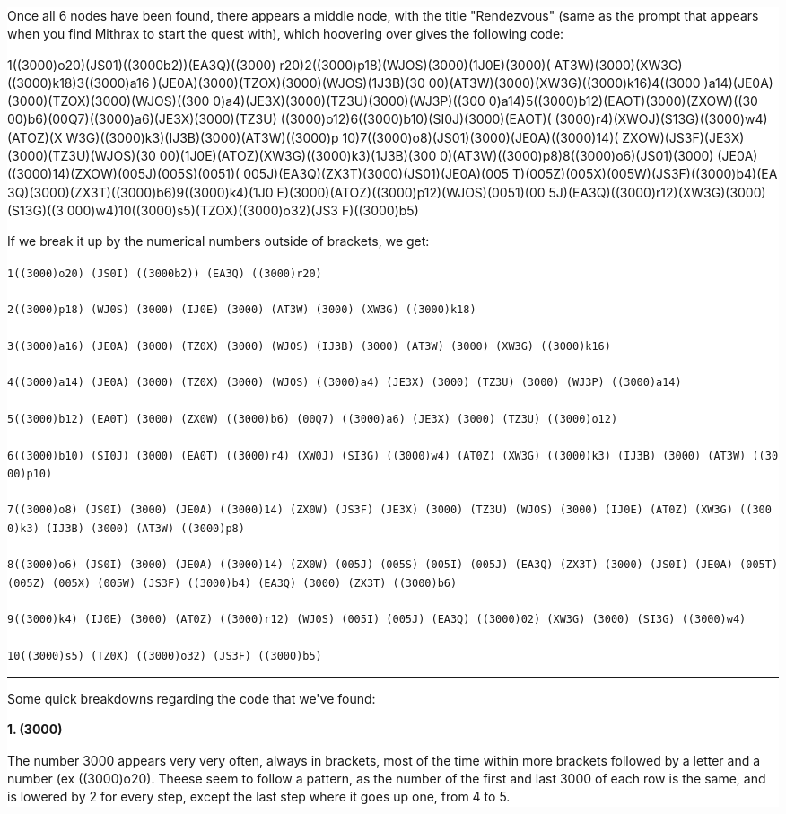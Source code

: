 Once all 6 nodes have been found, there appears a middle node, with the title "Rendezvous" (same as the prompt that appears when you find Mithrax to start the quest with), which hoovering over gives the following code:

1((3000)o20)(JS01)((3000b2))(EA3Q)((3000) r20)2((3000)p18)(WJOS)(3000)(1J0E)(3000)( AT3W)(3000)(XW3G)((3000)k18)3((3000)a16 )(JE0A)(3000)(TZOX)(3000)(WJOS)(1J3B)(30 00)(AT3W)(3000)(XW3G)((3000)k16)4((3000 )a14)(JE0A)(3000)(TZOX)(3000)(WJOS)((300 0)a4)(JE3X)(3000)(TZ3U)(3000)(WJ3P)((300 0)a14)5((3000)b12)(EAOT)(3000)(ZXOW)((30 00)b6)(00Q7)((3000)a6)(JE3X)(3000)(TZ3U) ((3000)o12)6((3000)b10)(SI0J)(3000)(EAOT)( (3000)r4)(XWOJ)(S13G)((3000)w4)(ATOZ)(X W3G)((3000)k3)(IJ3B)(3000)(AT3W)((3000)p 10)7((3000)o8)(JS01)(3000)(JE0A)((3000)14)( ZXOW)(JS3F)(JE3X)(3000)(TZ3U)(WJOS)(30 00)(1J0E)(ATOZ)(XW3G)((3000)k3)(1J3B)(300 0)(AT3W)((3000)p8)8((3000)o6)(JS01)(3000) (JE0A)((3000)14)(ZXOW)(005J)(005S)(0051)( 005J)(EA3Q)(ZX3T)(3000)(JS01)(JE0A)(005 T)(005Z)(005X)(005W)(JS3F)((3000)b4)(EA 3Q)(3000)(ZX3T)((3000)b6)9((3000)k4)(1J0 E)(3000)(ATOZ)((3000)p12)(WJOS)(0051)(00 5J)(EA3Q)((3000)r12)(XW3G)(3000)(S13G)((3 000)w4)10((3000)s5)(TZOX)((3000)o32)(JS3 F)((3000)b5)

If we break it up by the numerical numbers outside of brackets, we get:

```
1((3000)o20) (JS0I) ((3000b2)) (EA3Q) ((3000)r20)

2((3000)p18) (WJ0S) (3000) (IJ0E) (3000) (AT3W) (3000) (XW3G) ((3000)k18)

3((3000)a16) (JE0A) (3000) (TZ0X) (3000) (WJ0S) (IJ3B) (3000) (AT3W) (3000) (XW3G) ((3000)k16)

4((3000)a14) (JE0A) (3000) (TZ0X) (3000) (WJ0S) ((3000)a4) (JE3X) (3000) (TZ3U) (3000) (WJ3P) ((3000)a14)

5((3000)b12) (EA0T) (3000) (ZX0W) ((3000)b6) (00Q7) ((3000)a6) (JE3X) (3000) (TZ3U) ((3000)o12)

6((3000)b10) (SI0J) (3000) (EA0T) ((3000)r4) (XW0J) (SI3G) ((3000)w4) (AT0Z) (XW3G) ((3000)k3) (IJ3B) (3000) (AT3W) ((3000)p10)

7((3000)o8) (JS0I) (3000) (JE0A) ((3000)14) (ZX0W) (JS3F) (JE3X) (3000) (TZ3U) (WJ0S) (3000) (IJ0E) (AT0Z) (XW3G) ((3000)k3) (IJ3B) (3000) (AT3W) ((3000)p8)

8((3000)o6) (JS0I) (3000) (JE0A) ((3000)14) (ZX0W) (005J) (005S) (005I) (005J) (EA3Q) (ZX3T) (3000) (JS0I) (JE0A) (005T) (005Z) (005X) (005W) (JS3F) ((3000)b4) (EA3Q) (3000) (ZX3T) ((3000)b6)

9((3000)k4) (IJ0E) (3000) (AT0Z) ((3000)r12) (WJ0S) (005I) (005J) (EA3Q) ((3000)02) (XW3G) (3000) (SI3G) ((3000)w4)

10((3000)s5) (TZ0X) ((3000)o32) (JS3F) ((3000)b5)

```

----------

Some quick breakdowns regarding the code that we've found:

**1. (3000)**

The number 3000 appears very very often, always in brackets, most of the time within more brackets followed by a letter and a number (ex ((3000)o20). Theese seem to follow a pattern, as the number of the first and last 3000 of each row is the same, and is lowered by 2 for every step, except the last step where it goes up one, from 4 to 5.
